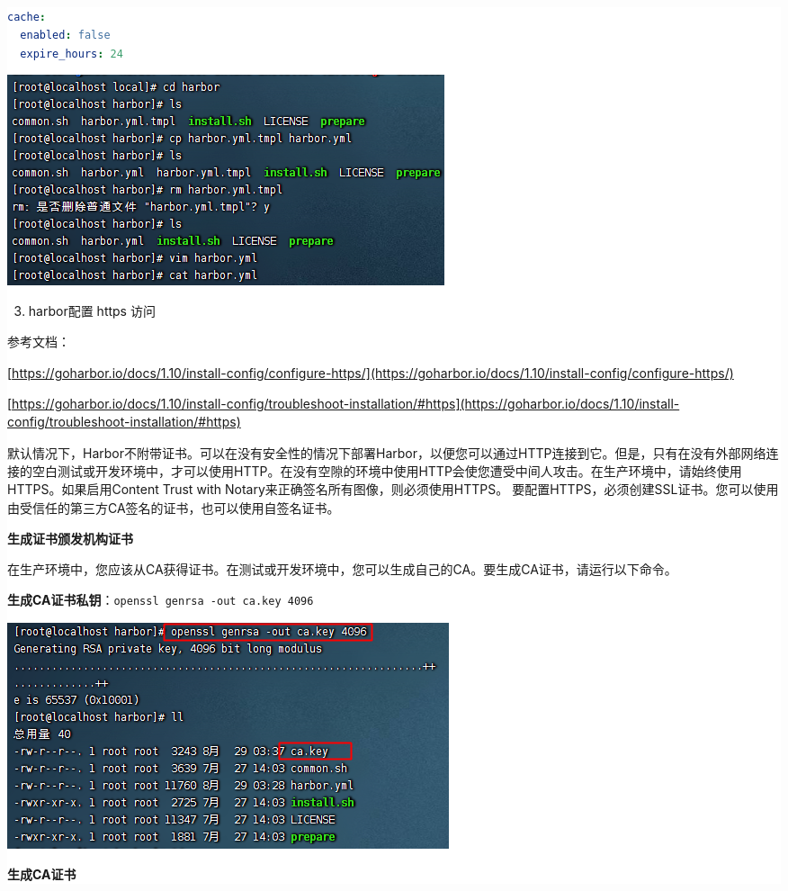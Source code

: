 ```yml
cache:
  enabled: false
  expire_hours: 24
```

![](assets/image-20230829232900031.png)

3. harbor配置 https 访问

参考文档：

[https://goharbor.io/docs/1.10/install-config/configure-https/](https://goharbor.io/docs/1.10/install-config/configure-https/)

[https://goharbor.io/docs/1.10/install-config/troubleshoot-installation/#https](https://goharbor.io/docs/1.10/install-config/troubleshoot-installation/#https)

默认情况下，Harbor不附带证书。可以在没有安全性的情况下部署Harbor，以便您可以通过HTTP连接到它。但是，只有在没有外部网络连接的空白测试或开发环境中，才可以使用HTTP。在没有空隙的环境中使用HTTP会使您遭受中间人攻击。在生产环境中，请始终使用HTTPS。如果启用Content Trust with Notary来正确签名所有图像，则必须使用HTTPS。
要配置HTTPS，必须创建SSL证书。您可以使用由受信任的第三方CA签名的证书，也可以使用自签名证书。

**生成证书颁发机构证书**

在生产环境中，您应该从CA获得证书。在测试或开发环境中，您可以生成自己的CA。要生成CA证书，请运行以下命令。

**生成CA证书私钥**：`openssl genrsa -out ca.key 4096`

![](assets/image-20230829233253510.png)

**生成CA证书**

